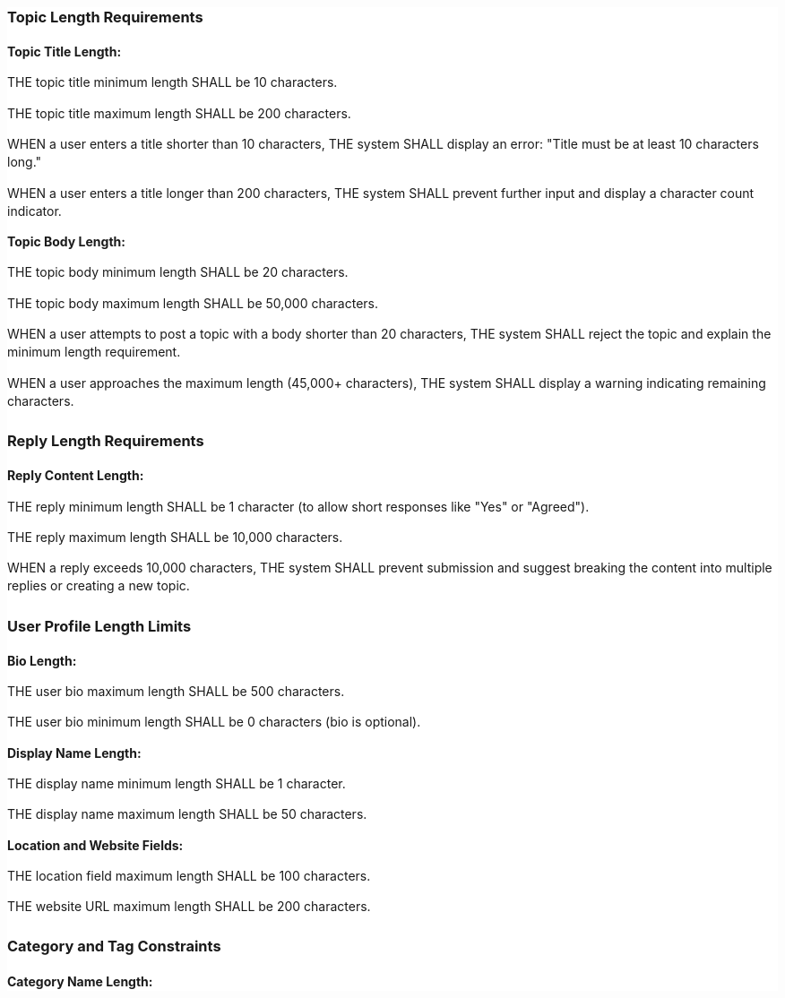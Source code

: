 ### Topic Length Requirements

**Topic Title Length:**

THE topic title minimum length SHALL be 10 characters.

THE topic title maximum length SHALL be 200 characters.

WHEN a user enters a title shorter than 10 characters, THE system SHALL display an error: "Title must be at least 10 characters long."

WHEN a user enters a title longer than 200 characters, THE system SHALL prevent further input and display a character count indicator.

**Topic Body Length:**

THE topic body minimum length SHALL be 20 characters.

THE topic body maximum length SHALL be 50,000 characters.

WHEN a user attempts to post a topic with a body shorter than 20 characters, THE system SHALL reject the topic and explain the minimum length requirement.

WHEN a user approaches the maximum length (45,000+ characters), THE system SHALL display a warning indicating remaining characters.

### Reply Length Requirements

**Reply Content Length:**

THE reply minimum length SHALL be 1 character (to allow short responses like "Yes" or "Agreed").

THE reply maximum length SHALL be 10,000 characters.

WHEN a reply exceeds 10,000 characters, THE system SHALL prevent submission and suggest breaking the content into multiple replies or creating a new topic.

### User Profile Length Limits

**Bio Length:**

THE user bio maximum length SHALL be 500 characters.

THE user bio minimum length SHALL be 0 characters (bio is optional).

**Display Name Length:**

THE display name minimum length SHALL be 1 character.

THE display name maximum length SHALL be 50 characters.

**Location and Website Fields:**

THE location field maximum length SHALL be 100 characters.

THE website URL maximum length SHALL be 200 characters.

### Category and Tag Constraints

**Category Name Length:**
